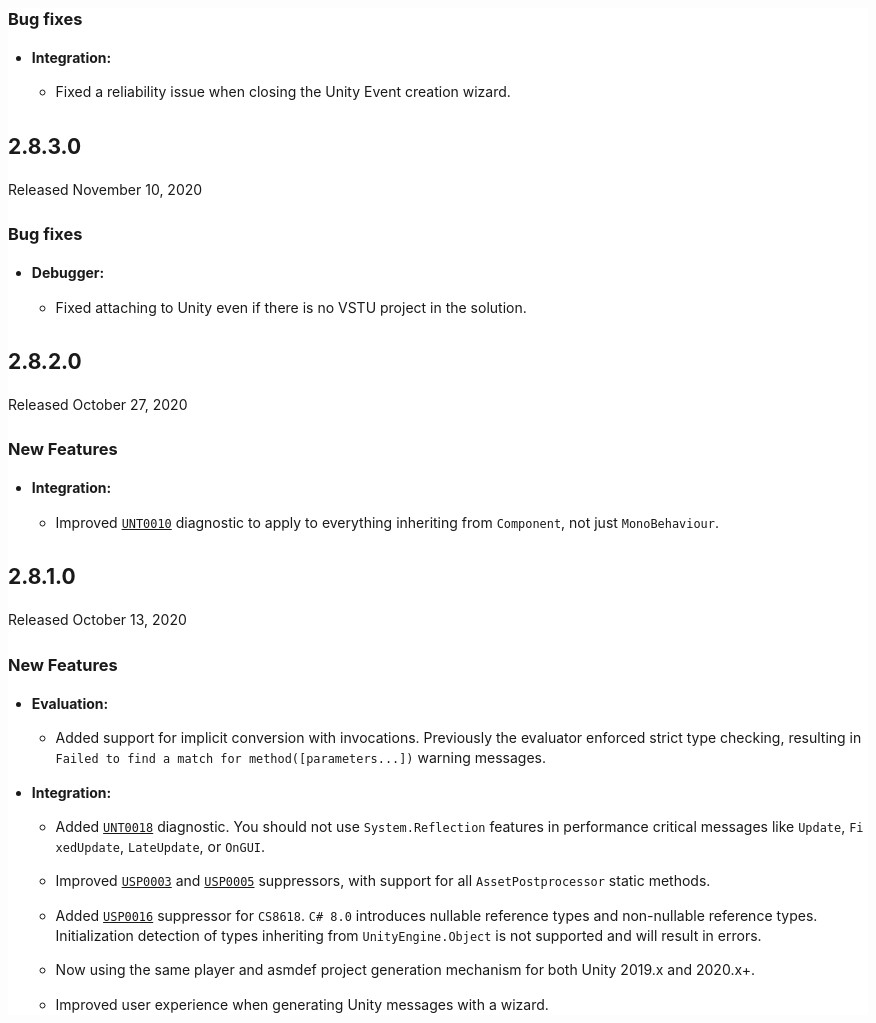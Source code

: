 ### Bug fixes

- **Integration:**

  - Fixed a reliability issue when closing the Unity Event creation wizard.

## 2.8.3.0
Released November 10, 2020

### Bug fixes

- **Debugger:**

  - Fixed attaching to Unity even if there is no VSTU project in the solution.

## 2.8.2.0
Released October 27, 2020

### New Features

- **Integration:**

  - Improved [`UNT0010`](https://github.com/microsoft/Microsoft.Unity.Analyzers/blob/main/doc/UNT0010.md) diagnostic to apply to everything inheriting from `Component`, not just `MonoBehaviour`.

## 2.8.1.0
Released October 13, 2020

### New Features

- **Evaluation:**

  - Added support for implicit conversion with invocations. Previously the evaluator enforced strict type checking, resulting in `Failed to find a match for method([parameters...])` warning messages.

- **Integration:**

  - Added [`UNT0018`](https://github.com/microsoft/Microsoft.Unity.Analyzers/blob/main/doc/UNT0018.md) diagnostic. You should not use `System.Reflection` features in performance critical messages like `Update`, `FixedUpdate`, `LateUpdate`, or `OnGUI`.

  - Improved [`USP0003`](https://github.com/microsoft/Microsoft.Unity.Analyzers/blob/main/doc/USP0003.md) and [`USP0005`](https://github.com/microsoft/Microsoft.Unity.Analyzers/blob/main/doc/USP0005.md) suppressors, with support for all `AssetPostprocessor` static methods.

  - Added [`USP0016`](https://github.com/microsoft/Microsoft.Unity.Analyzers/blob/main/doc/USP0016.md) suppressor for `CS8618`. `C# 8.0` introduces nullable reference types and non-nullable reference types. Initialization detection of types inheriting from `UnityEngine.Object` is not supported and will result in errors.

  - Now using the same player and asmdef project generation mechanism for both Unity 2019.x and 2020.x+.
  
  - Improved user experience when generating Unity messages with a wizard.
